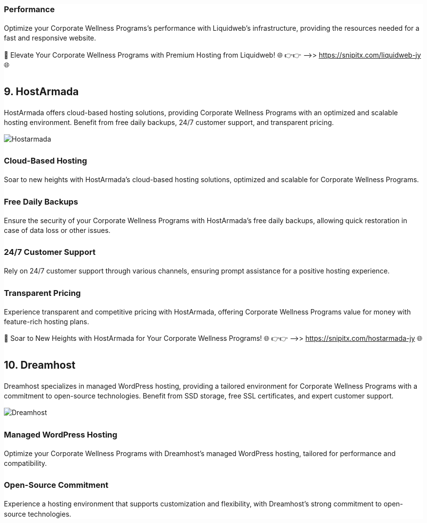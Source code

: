 ### Performance
Optimize your Corporate Wellness Programs’s performance with Liquidweb’s infrastructure, providing the resources needed for a fast and responsive website.

🚀 Elevate Your Corporate Wellness Programs with Premium Hosting from Liquidweb! 🌐
👉👉 -->> https://snipitx.com/liquidweb-jy 🌐

## 9. HostArmada

HostArmada offers cloud-based hosting solutions, providing Corporate Wellness Programs with an optimized and scalable hosting environment. Benefit from free daily backups, 24/7 customer support, and transparent pricing.

![Hostarmada](https://i.imgur.com/KFbdf3o.jpeg "Hostarmada Hosting")

### Cloud-Based Hosting
Soar to new heights with HostArmada’s cloud-based hosting solutions, optimized and scalable for Corporate Wellness Programs.

### Free Daily Backups
Ensure the security of your Corporate Wellness Programs with HostArmada’s free daily backups, allowing quick restoration in case of data loss or other issues.

### 24/7 Customer Support
Rely on 24/7 customer support through various channels, ensuring prompt assistance for a positive hosting experience.

### Transparent Pricing
Experience transparent and competitive pricing with HostArmada, offering Corporate Wellness Programs value for money with feature-rich hosting plans.

🚀 Soar to New Heights with HostArmada for Your Corporate Wellness Programs! 🌐
👉👉 -->> https://snipitx.com/hostarmada-jy 🌐

## 10. Dreamhost

Dreamhost specializes in managed WordPress hosting, providing a tailored environment for Corporate Wellness Programs with a commitment to open-source technologies. Benefit from SSD storage, free SSL certificates, and expert customer support.

![Dreamhost](https://i.imgur.com/rXIg8ip.jpeg "Dreamhost Hosting")

### Managed WordPress Hosting
Optimize your Corporate Wellness Programs with Dreamhost’s managed WordPress hosting, tailored for performance and compatibility.

### Open-Source Commitment
Experience a hosting environment that supports customization and flexibility, with Dreamhost’s strong commitment to open-source technologies.
